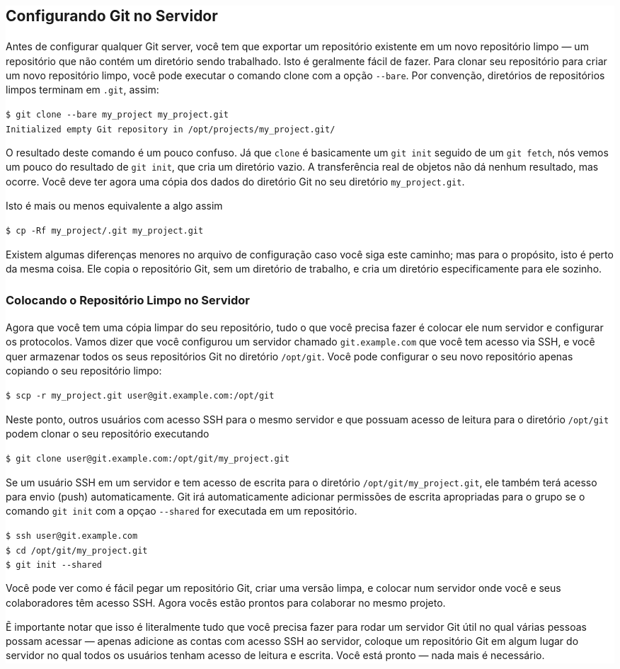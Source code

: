 ## Configurando Git no Servidor ##

Antes de configurar qualquer Git server, você tem que exportar um repositório existente em um novo repositório limpo — um repositório que não contém um diretório sendo trabalhado. Isto é geralmente fácil de fazer.
Para clonar seu repositório para criar um novo repositório limpo, você pode executar o comando clone com a opção `--bare`. Por convenção, diretórios de repositórios limpos terminam em `.git`, assim:

	$ git clone --bare my_project my_project.git
	Initialized empty Git repository in /opt/projects/my_project.git/

O resultado deste comando é um pouco confuso. Já que `clone` é basicamente um `git init` seguido de um `git fetch`, nós vemos um pouco do resultado de `git init`, que cria um diretório vazio. A transferência real de objetos não dá nenhum resultado, mas ocorre. Você deve ter agora uma cópia dos dados do diretório Git no seu diretório `my_project.git`.

Isto é mais ou menos equivalente a algo assim

	$ cp -Rf my_project/.git my_project.git

Existem algumas diferenças menores no arquivo de configuração caso você siga este caminho; mas para o propósito, isto é perto da mesma coisa.  Ele copia o repositório Git, sem um diretório de trabalho, e cria um diretório especificamente para ele sozinho.

### Colocando o Repositório Limpo no Servidor ###

Agora que você tem uma cópia limpar do seu repositório, tudo o que você precisa fazer é colocar ele num servidor e configurar os protocolos. Vamos dizer que você configurou um servidor chamado `git.example.com` que você tem acesso via SSH, e você quer armazenar todos os seus repositórios Git no diretório `/opt/git`. Você pode configurar o seu novo repositório apenas copiando o seu repositório limpo:

	$ scp -r my_project.git user@git.example.com:/opt/git

Neste ponto, outros usuários com acesso SSH para o mesmo servidor e que possuam acesso de leitura para o diretório `/opt/git` podem clonar o seu repositório executando

	$ git clone user@git.example.com:/opt/git/my_project.git

Se um usuário SSH em um servidor e tem acesso de escrita para o diretório `/opt/git/my_project.git`, ele também terá acesso para envio (push) automaticamente. Git irá automaticamente adicionar permissões de escrita apropriadas para o grupo se o comando `git init` com a opçao `--shared` for executada em um repositório.

	$ ssh user@git.example.com
	$ cd /opt/git/my_project.git
	$ git init --shared

Você pode ver como é fácil pegar um repositório Git, criar uma versão limpa, e colocar num servidor onde você e seus colaboradores têm acesso SSH. Agora vocês estão prontos para colaborar no mesmo projeto.

Ẽ importante notar que isso é literalmente tudo que você precisa fazer para rodar um servidor Git útil no qual várias pessoas possam acessar — apenas adicione as contas com acesso SSH ao servidor, coloque um repositório Git em algum lugar do servidor no qual todos os usuários tenham acesso de leitura e escrita. Você está pronto — nada mais é necessário.
